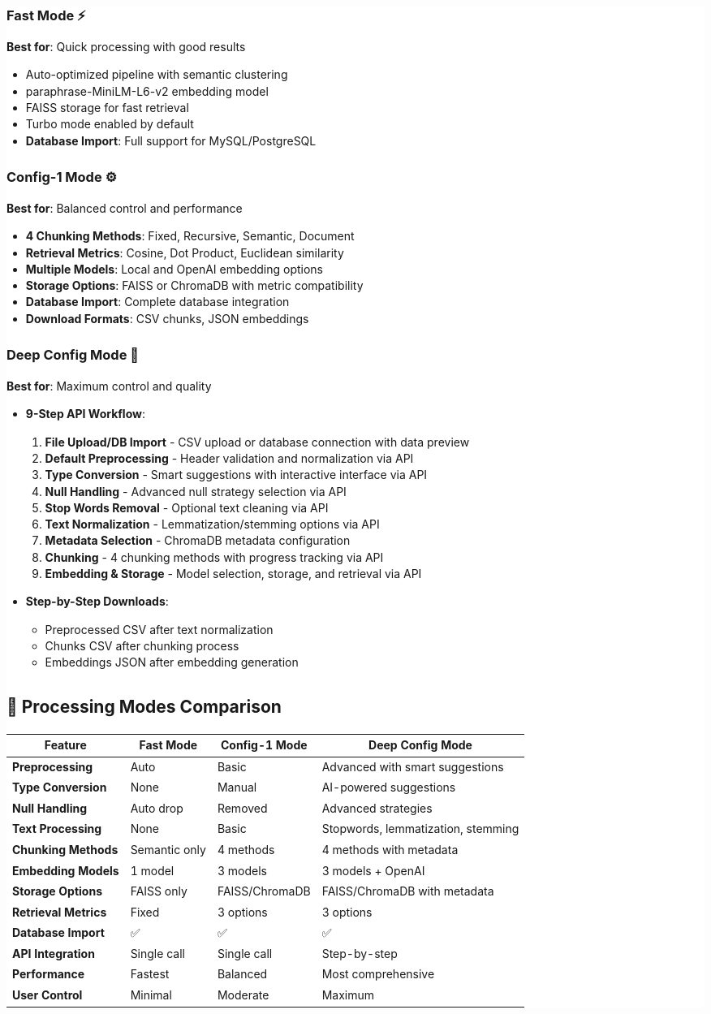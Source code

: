 ### **Fast Mode** ⚡
**Best for**: Quick processing with good results
- Auto-optimized pipeline with semantic clustering
- paraphrase-MiniLM-L6-v2 embedding model
- FAISS storage for fast retrieval
- Turbo mode enabled by default
- **Database Import**: Full support for MySQL/PostgreSQL

### **Config-1 Mode** ⚙️
**Best for**: Balanced control and performance
- **4 Chunking Methods**: Fixed, Recursive, Semantic, Document
- **Retrieval Metrics**: Cosine, Dot Product, Euclidean similarity
- **Multiple Models**: Local and OpenAI embedding options
- **Storage Options**: FAISS or ChromaDB with metric compatibility
- **Database Import**: Complete database integration
- **Download Formats**: CSV chunks, JSON embeddings

### **Deep Config Mode** 🔬
**Best for**: Maximum control and quality
- **9-Step API Workflow**:
  1. **File Upload/DB Import** - CSV upload or database connection with data preview
  2. **Default Preprocessing** - Header validation and normalization via API
  3. **Type Conversion** - Smart suggestions with interactive interface via API
  4. **Null Handling** - Advanced null strategy selection via API
  5. **Stop Words Removal** - Optional text cleaning via API
  6. **Text Normalization** - Lemmatization/stemming options via API
  7. **Metadata Selection** - ChromaDB metadata configuration
  8. **Chunking** - 4 chunking methods with progress tracking via API
  9. **Embedding & Storage** - Model selection, storage, and retrieval via API

- **Step-by-Step Downloads**: 
  - Preprocessed CSV after text normalization
  - Chunks CSV after chunking process
  - Embeddings JSON after embedding generation

## 🔧 Processing Modes Comparison

| Feature | Fast Mode | Config-1 Mode | Deep Config Mode |
|---------|-----------|---------------|------------------|
| **Preprocessing** | Auto | Basic | Advanced with smart suggestions |
| **Type Conversion** | None | Manual | AI-powered suggestions |
| **Null Handling** | Auto drop | Removed | Advanced strategies |
| **Text Processing** | None | Basic | Stopwords, lemmatization, stemming |
| **Chunking Methods** | Semantic only | 4 methods | 4 methods with metadata |
| **Embedding Models** | 1 model | 3 models | 3 models + OpenAI |
| **Storage Options** | FAISS only | FAISS/ChromaDB | FAISS/ChromaDB with metadata |
| **Retrieval Metrics** | Fixed | 3 options | 3 options |
| **Database Import** | ✅ | ✅ | ✅ |
| **API Integration** | Single call | Single call | Step-by-step |
| **Performance** | Fastest | Balanced | Most comprehensive |
| **User Control** | Minimal | Moderate | Maximum |
